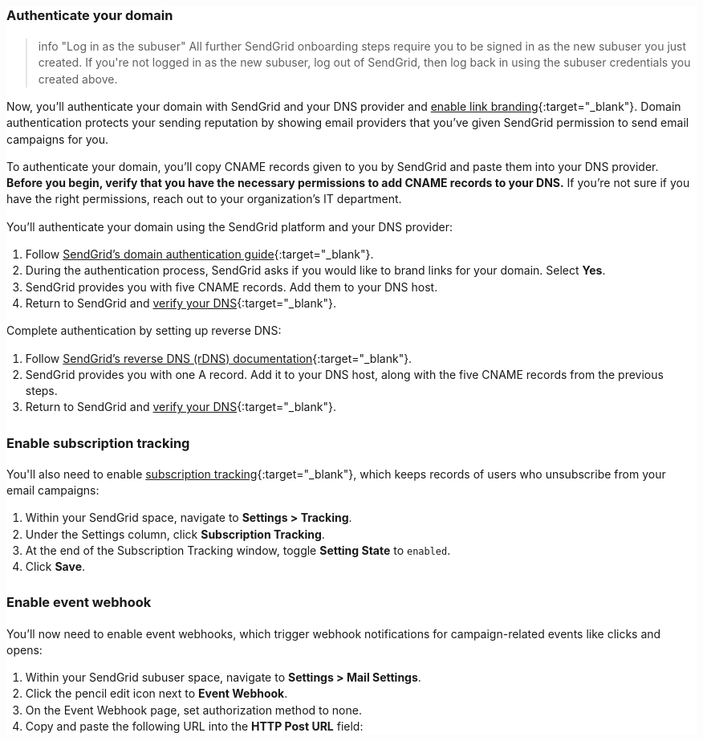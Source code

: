 ### Authenticate your domain

> info "Log in as the subuser"
> All further SendGrid onboarding steps require you to be signed in as the new subuser you just created. If you're not logged in as the new subuser, log out of SendGrid, then log back in using the subuser credentials you created above.

Now, you’ll authenticate your domain with SendGrid and your DNS provider and [enable link branding](https://docs.sendgrid.com/ui/account-and-settings/how-to-set-up-link-branding){:target="_blank"}. Domain authentication protects your sending reputation by showing email providers that you’ve given SendGrid permission to send email campaigns for you.

To authenticate your domain, you’ll copy CNAME records given to you by SendGrid and paste them into your DNS provider. **Before you begin, verify that you have the necessary permissions to add CNAME records to your DNS.** If you’re not sure if you have the right permissions, reach out to your organization’s IT department.

You’ll authenticate your domain using the SendGrid platform and your DNS provider:

1. Follow [SendGrid’s domain authentication guide](https://docs.sendgrid.com/ui/account-and-settings/how-to-set-up-domain-authentication){:target="_blank"}.
2. During the authentication process, SendGrid asks if you would like to brand links for your domain. Select **Yes**.
3. SendGrid provides you with five CNAME records.  Add them to your DNS host.
4. Return to SendGrid and [verify your DNS](https://docs.sendgrid.com/ui/account-and-settings/how-to-set-up-domain-authentication#verifying-your-dns){:target="_blank"}.

Complete authentication by setting up reverse DNS:

1. Follow [SendGrid’s reverse DNS (rDNS) documentation](https://docs.sendgrid.com/ui/account-and-settings/how-to-set-up-reverse-dns){:target="_blank"}.
2. SendGrid provides you with one A record. Add it to your DNS host, along with the five CNAME records from the previous steps.
3. Return to SendGrid and [verify your DNS](https://docs.sendgrid.com/ui/account-and-settings/how-to-set-up-reverse-dns#verifying){:target="_blank"}.

### Enable subscription tracking

You'll also need to enable [subscription tracking](https://docs.sendgrid.com/ui/sending-email/subscription-tracking){:target="_blank"}, which keeps records of users who unsubscribe from your email campaigns:

1. Within your SendGrid space, navigate to **Settings > Tracking**.
2. Under the Settings column, click **Subscription Tracking**.
3. At the end of the Subscription Tracking window, toggle **Setting State** to `enabled`.
4. Click **Save**.

### Enable event webhook

You’ll now need to enable event webhooks, which trigger webhook notifications for campaign-related events like clicks and opens:

1. Within your SendGrid subuser space, navigate to **Settings > Mail Settings**.
2. Click the pencil edit icon next to **Event Webhook**.
3. On the Event Webhook page, set authorization method to none.
4. Copy and paste the following URL into the **HTTP Post URL** field:
